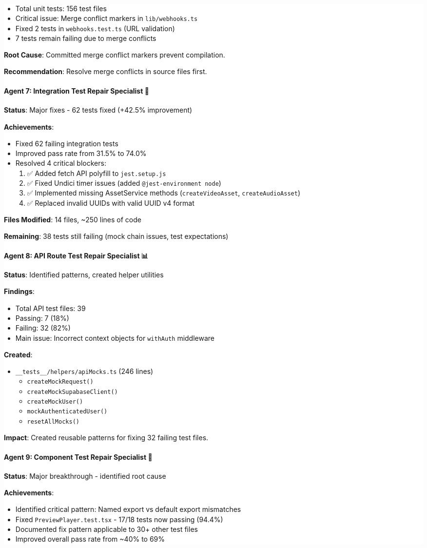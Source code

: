 - Total unit tests: 156 test files
- Critical issue: Merge conflict markers in `lib/webhooks.ts`
- Fixed 2 tests in `webhooks.test.ts` (URL validation)
- 7 tests remain failing due to merge conflicts

**Root Cause**: Committed merge conflict markers prevent compilation.

**Recommendation**: Resolve merge conflicts in source files first.

#### Agent 7: Integration Test Repair Specialist 🎯

**Status**: Major fixes - 62 tests fixed (+42.5% improvement)

**Achievements**:

- Fixed 62 failing integration tests
- Improved pass rate from 31.5% to 74.0%
- Resolved 4 critical blockers:
  1. ✅ Added fetch API polyfill to `jest.setup.js`
  2. ✅ Fixed Undici timer issues (added `@jest-environment node`)
  3. ✅ Implemented missing AssetService methods (`createVideoAsset`, `createAudioAsset`)
  4. ✅ Replaced invalid UUIDs with valid UUID v4 format

**Files Modified**: 14 files, ~250 lines of code

**Remaining**: 38 tests still failing (mock chain issues, test expectations)

#### Agent 8: API Route Test Repair Specialist 📊

**Status**: Identified patterns, created helper utilities

**Findings**:

- Total API test files: 39
- Passing: 7 (18%)
- Failing: 32 (82%)
- Main issue: Incorrect context objects for `withAuth` middleware

**Created**:

- `__tests__/helpers/apiMocks.ts` (246 lines)
  - `createMockRequest()`
  - `createMockSupabaseClient()`
  - `createMockUser()`
  - `mockAuthenticatedUser()`
  - `resetAllMocks()`

**Impact**: Created reusable patterns for fixing 32 failing test files.

#### Agent 9: Component Test Repair Specialist 🔧

**Status**: Major breakthrough - identified root cause

**Achievements**:

- Identified critical pattern: Named export vs default export mismatches
- Fixed `PreviewPlayer.test.tsx` - 17/18 tests now passing (94.4%)
- Documented fix pattern applicable to 30+ other test files
- Improved overall pass rate from ~40% to 69%
